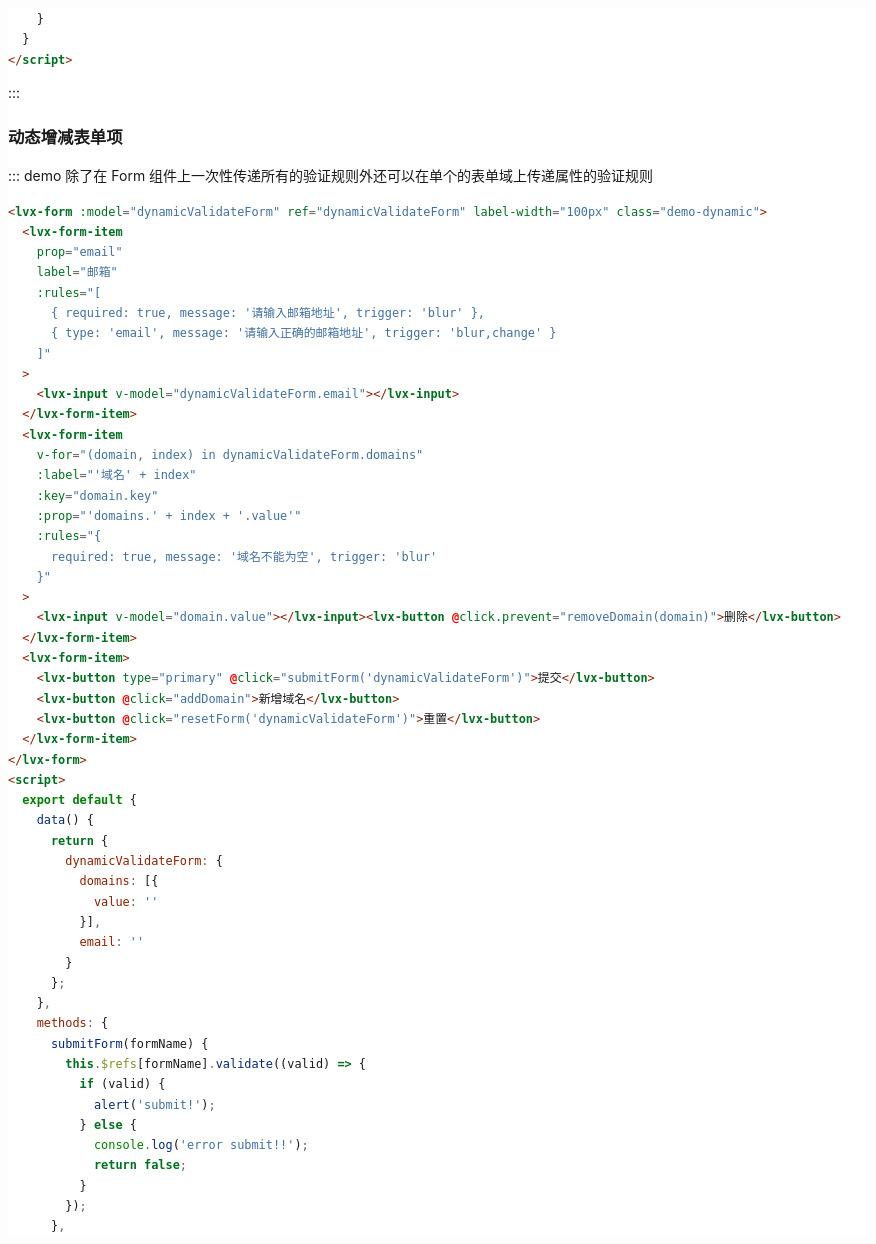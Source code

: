 ```html
    }
  }
</script>
```
:::

### 动态增减表单项

::: demo 除了在 Form 组件上一次性传递所有的验证规则外还可以在单个的表单域上传递属性的验证规则
```html
<lvx-form :model="dynamicValidateForm" ref="dynamicValidateForm" label-width="100px" class="demo-dynamic">
  <lvx-form-item
    prop="email"
    label="邮箱"
    :rules="[
      { required: true, message: '请输入邮箱地址', trigger: 'blur' },
      { type: 'email', message: '请输入正确的邮箱地址', trigger: 'blur,change' }
    ]"
  >
    <lvx-input v-model="dynamicValidateForm.email"></lvx-input>
  </lvx-form-item>
  <lvx-form-item
    v-for="(domain, index) in dynamicValidateForm.domains"
    :label="'域名' + index"
    :key="domain.key"
    :prop="'domains.' + index + '.value'"
    :rules="{
      required: true, message: '域名不能为空', trigger: 'blur'
    }"
  >
    <lvx-input v-model="domain.value"></lvx-input><lvx-button @click.prevent="removeDomain(domain)">删除</lvx-button>
  </lvx-form-item>
  <lvx-form-item>
    <lvx-button type="primary" @click="submitForm('dynamicValidateForm')">提交</lvx-button>
    <lvx-button @click="addDomain">新增域名</lvx-button>
    <lvx-button @click="resetForm('dynamicValidateForm')">重置</lvx-button>
  </lvx-form-item>
</lvx-form>
<script>
  export default {
    data() {
      return {
        dynamicValidateForm: {
          domains: [{
            value: ''
          }],
          email: ''
        }
      };
    },
    methods: {
      submitForm(formName) {
        this.$refs[formName].validate((valid) => {
          if (valid) {
            alert('submit!');
          } else {
            console.log('error submit!!');
            return false;
          }
        });
      },
```